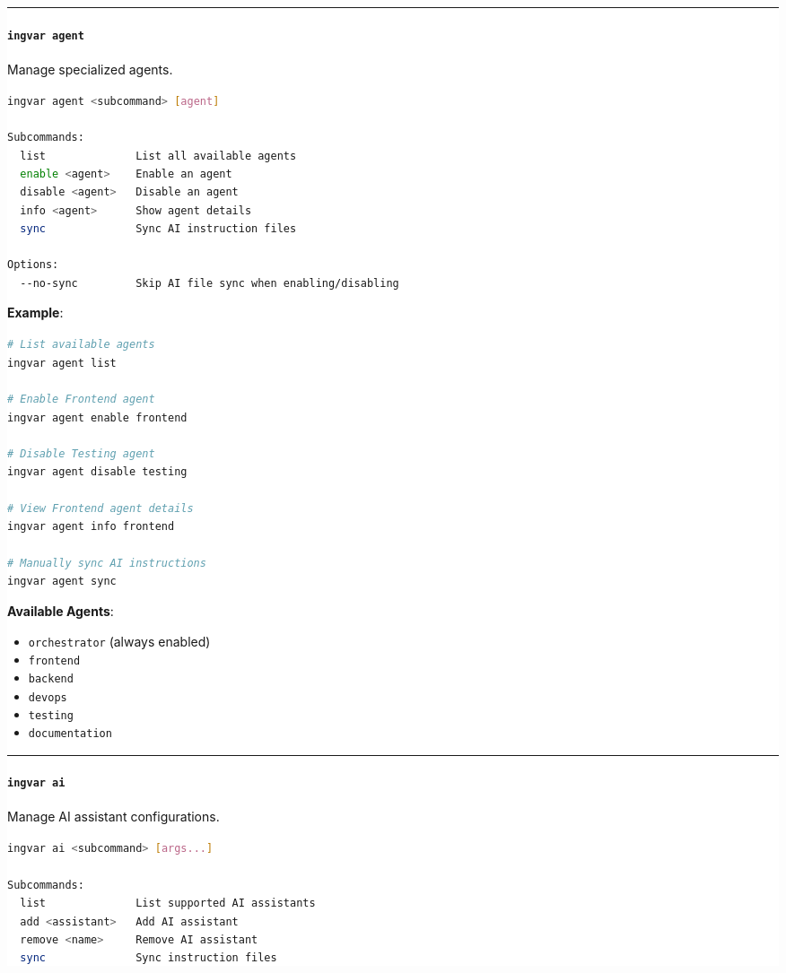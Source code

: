 
---

#### `ingvar agent`

Manage specialized agents.

```bash
ingvar agent <subcommand> [agent]

Subcommands:
  list              List all available agents
  enable <agent>    Enable an agent
  disable <agent>   Disable an agent
  info <agent>      Show agent details
  sync              Sync AI instruction files

Options:
  --no-sync         Skip AI file sync when enabling/disabling
```

**Example**:

```bash
# List available agents
ingvar agent list

# Enable Frontend agent
ingvar agent enable frontend

# Disable Testing agent
ingvar agent disable testing

# View Frontend agent details
ingvar agent info frontend

# Manually sync AI instructions
ingvar agent sync
```

**Available Agents**:

- `orchestrator` (always enabled)
- `frontend`
- `backend`
- `devops`
- `testing`
- `documentation`

---

#### `ingvar ai`

Manage AI assistant configurations.

```bash
ingvar ai <subcommand> [args...]

Subcommands:
  list              List supported AI assistants
  add <assistant>   Add AI assistant
  remove <name>     Remove AI assistant
  sync              Sync instruction files
```
